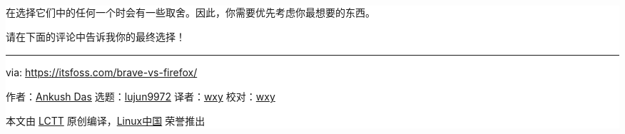 在选择它们中的任何一个时会有一些取舍。因此，你需要优先考虑你最想要的东西。


请在下面的评论中告诉我你的最终选择！




---


via: <https://itsfoss.com/brave-vs-firefox/>


作者：[Ankush Das](https://itsfoss.com/author/ankush/) 选题：[lujun9972](https://github.com/lujun9972) 译者：[wxy](https://github.com/wxy) 校对：[wxy](https://github.com/wxy)


本文由 [LCTT](https://github.com/LCTT/TranslateProject) 原创编译，[Linux中国](https://linux.cn/) 荣誉推出